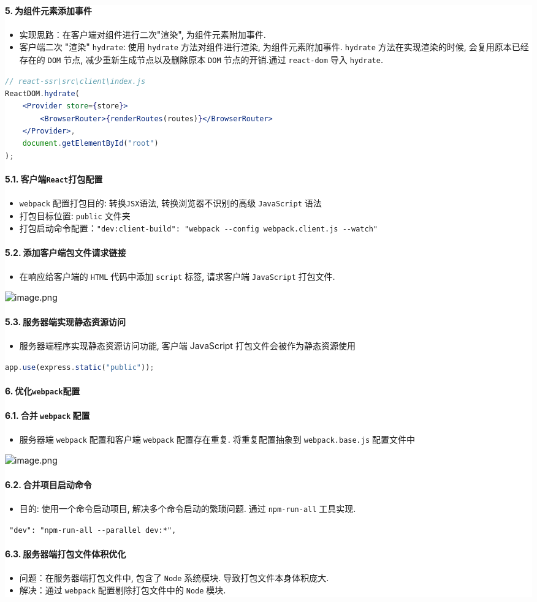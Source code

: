 #### 5. 为组件元素添加事件

-   实现思路：在客户端对组件进行二次"渲染", 为组件元素附加事件.
-   客户端二次 "渲染" `hydrate`: 使用 `hydrate` 方法对组件进行渲染, 为组件元素附加事件. `hydrate` 方法在实现渲染的时候, 会复用原本已经存在的 `DOM` 节点, 减少重新生成节点以及删除原本 `DOM` 节点的开销.通过 `react-dom` 导入 `hydrate`.

```jsx
// react-ssr\src\client\index.js
ReactDOM.hydrate(
    <Provider store={store}>
        <BrowserRouter>{renderRoutes(routes)}</BrowserRouter>
    </Provider>,
    document.getElementById("root")
);
```

#### 5.1. 客户端`React`打包配置

-   `webpack` 配置打包目的: 转换`JSX`语法, 转换浏览器不识别的高级 `JavaScript` 语法
-   打包目标位置: `public` 文件夹
-   打包启动命令配置：`"dev:client-build": "webpack --config webpack.client.js --watch"`

#### 5.2. 添加客户端包文件请求链接

-   在响应给客户端的 `HTML` 代码中添加 `script` 标签, 请求客户端 `JavaScript` 打包文件.

![image.png](https://p1-juejin.byteimg.com/tos-cn-i-k3u1fbpfcp/09ea1d765dfe4deba480e72be36078eb~tplv-k3u1fbpfcp-watermark.image?)

#### 5.3. 服务器端实现静态资源访问

-   服务器端程序实现静态资源访问功能, 客户端 JavaScript 打包文件会被作为静态资源使用

```js
app.use(express.static("public"));
```

#### 6. 优化`webpack`配置

#### 6.1. 合并 `webpack` 配置

-   服务器端 `webpack` 配置和客户端 `webpack` 配置存在重复. 将重复配置抽象到 `webpack.base.js` 配置文件中

![image.png](https://p1-juejin.byteimg.com/tos-cn-i-k3u1fbpfcp/ca20e4803c4e4d71af4639319ba9ae57~tplv-k3u1fbpfcp-watermark.image?)

#### 6.2. 合并项目启动命令

-   目的: 使用一个命令启动项目, 解决多个命令启动的繁琐问题. 通过 `npm-run-all` 工具实现.

```
 "dev": "npm-run-all --parallel dev:*",
```

#### 6.3. 服务器端打包文件体积优化

-   问题：在服务器端打包文件中, 包含了 `Node` 系统模块. 导致打包文件本身体积庞大.
-   解决：通过 `webpack` 配置剔除打包文件中的 `Node` 模块.
